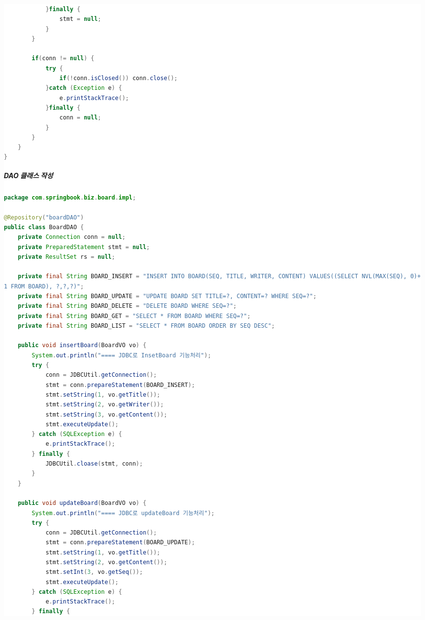 ```java
			}finally {
				stmt = null;
			}
		}
		
		if(conn != null) {
			try {
				if(!conn.isClosed()) conn.close();
			}catch (Exception e) {
				e.printStackTrace();
			}finally {
				conn = null;
			}
		}
	}
}	
```

##### DAO 클래스 작성
```java
package com.springbook.biz.board.impl;

@Repository("boardDAO")
public class BoardDAO {
	private Connection conn = null;
	private PreparedStatement stmt = null;
	private ResultSet rs = null;
	
	private final String BOARD_INSERT = "INSERT INTO BOARD(SEQ, TITLE, WRITER, CONTENT) VALUES((SELECT NVL(MAX(SEQ), 0)+1 FROM BOARD), ?,?,?)";
	private final String BOARD_UPDATE = "UPDATE BOARD SET TITLE=?, CONTENT=? WHERE SEQ=?";
	private final String BOARD_DELETE = "DELETE BOARD WHERE SEQ=?";
	private final String BOARD_GET = "SELECT * FROM BOARD WHERE SEQ=?";
	private final String BOARD_LIST = "SELECT * FROM BOARD ORDER BY SEQ DESC";
	
	public void insertBoard(BoardVO vo) {
		System.out.println("==== JDBC로 InsetBoard 기능처리");
		try {
			conn = JDBCUtil.getConnection();
			stmt = conn.prepareStatement(BOARD_INSERT);
			stmt.setString(1, vo.getTitle());
			stmt.setString(2, vo.getWriter());
			stmt.setString(3, vo.getContent());
			stmt.executeUpdate();
		} catch (SQLException e) {
			e.printStackTrace();
		} finally {
			JDBCUtil.cloase(stmt, conn);
		}
	}
	
	public void updateBoard(BoardVO vo) {
		System.out.println("==== JDBC로 updateBoard 기능처리");
		try {
			conn = JDBCUtil.getConnection();
			stmt = conn.prepareStatement(BOARD_UPDATE);
			stmt.setString(1, vo.getTitle());
			stmt.setString(2, vo.getContent());
			stmt.setInt(3, vo.getSeq());
			stmt.executeUpdate();
		} catch (SQLException e) {
			e.printStackTrace();
		} finally {
```
